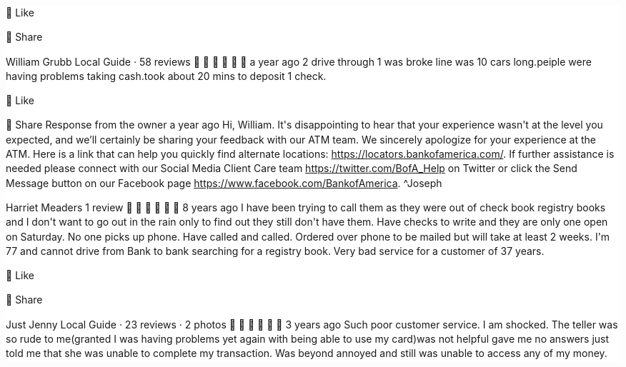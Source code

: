 
Like


Share


William Grubb
Local Guide · 58 reviews






a year ago
2 drive through 1 was broke line was 10 cars long.peiple were having problems taking cash.took about 20 mins to deposit 1 check.


Like


Share
Response from the owner a year ago
Hi, William. It's disappointing to hear that your experience wasn't at the level you expected, and we’ll certainly be sharing your feedback with our ATM team. We sincerely apologize for your experience at the ATM. Here is a link that can help you quickly find alternate locations: https://locators.bankofamerica.com/. If further assistance is needed please connect with our Social Media Client Care team https://twitter.com/BofA_Help on Twitter or click the Send Message button on our Facebook page https://www.facebook.com/BankofAmerica. ^Joseph


Harriet Meaders
1 review






8 years ago
I have been trying to call them as they were out of check book registry books and I don't want to go out in the rain only to find out they still don't have them. Have checks to write and they are only one open on Saturday. No one picks up phone. Have called and called. Ordered over phone to be mailed but will take at least 2 weeks. I'm 77 and cannot drive from Bank to bank searching for a registry book. Very bad service for a customer of 37 years.


Like


Share


Just Jenny
Local Guide · 23 reviews · 2 photos






3 years ago
Such poor customer service. I am shocked. The teller was so rude to me(granted I was having problems yet again with being able to use my card)was not helpful gave me no answers just told me that she was unable to complete my transaction. Was beyond annoyed and still was unable to access any of my money.
